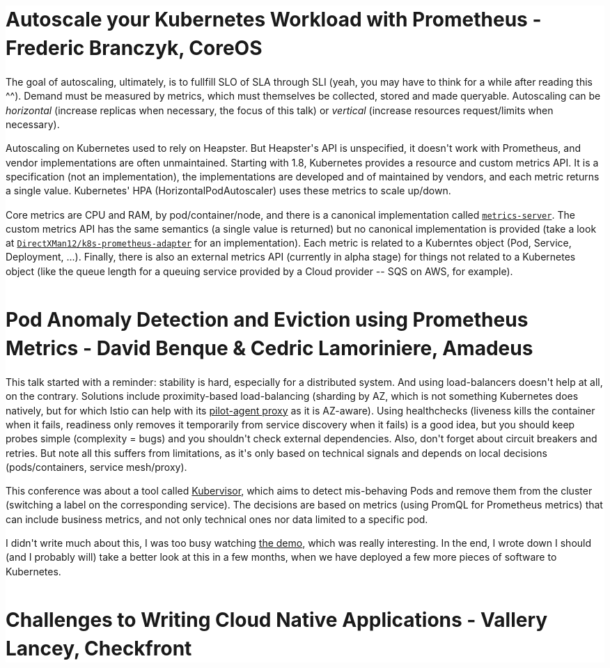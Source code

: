 
# Autoscale your Kubernetes Workload with Prometheus - Frederic Branczyk, CoreOS

The goal of autoscaling, ultimately, is to fullfill SLO of SLA through SLI (yeah, you may have to think for a while after reading this ^^). Demand must be measured by metrics, which must themselves be collected, stored and made queryable. Autoscaling can be *horizontal* (increase replicas when necessary, the focus of this talk) or *vertical* (increase resources request/limits when necessary).

Autoscaling on Kubernetes used to rely on Heapster. But Heapster's API is unspecified, it doesn't work with Prometheus, and vendor implementations are often unmaintained. Starting with 1.8, Kubernetes provides a resource and custom metrics API. It is a specification (not an implementation), the implementations are developed and of maintained by vendors, and each metric returns a single value. Kubernetes' HPA (HorizontalPodAutoscaler) uses these metrics to scale up/down.

Core metrics are CPU and RAM, by pod/container/node, and there is a canonical implementation called [`metrics-server`](https://github.com/kubernetes-incubator/metrics-server). The custom metrics API has the same semantics (a single value is returned) but no canonical implementation is provided (take a look at [`DirectXMan12/k8s-prometheus-adapter`](DirectXMan12/k8s-prometheus-adapter) for an implementation). Each metric is related to a Kuberntes object (Pod, Service, Deployment, ...). Finally, there is also an external metrics API (currently in alpha stage) for things not related to a Kubernetes object (like the queue length for a queuing service provided by a Cloud provider -- SQS on AWS, for example).


# Pod Anomaly Detection and Eviction using Prometheus Metrics - David Benque & Cedric Lamoriniere, Amadeus

This talk started with a reminder: stability is hard, especially for a distributed system. And using load-balancers doesn't help at all, on the contrary. Solutions include proximity-based load-balancing (sharding by AZ, which is not something Kubernetes does natively, but for which Istio can help with its [pilot-agent proxy](https://istio.io/docs/reference/commands/pilot-agent.html#pilot-agent%20proxy) as it is AZ-aware). Using healthchecks (liveness kills the container when it fails, readiness only removes it temporarily from service discovery when it fails) is a good idea, but you should keep probes simple (complexity = bugs) and you shouldn't check external dependencies. Also, don't forget about circuit breakers and retries. But note all this suffers from limitations, as it's only based on technical signals and depends on local decisions (pods/containers, service mesh/proxy).

This conference was about a tool called [Kubervisor](https://github.com/AmadeusITGroup/kubervisor), which aims to detect mis-behaving Pods and remove them from the cluster (switching a label on the corresponding service). The decisions are based on metrics (using PromQL for Prometheus metrics) that can include business metrics, and not only technical ones nor data limited to a specific pod.

I didn't write much about this, I was too busy watching [the demo](https://github.com/AmadeusITGroup/kubervisor/tree/master/examples/demo), which was really interesting. In the end, I wrote down I should (and I probably will) take a better look at this in a few months, when we have deployed a few more pieces of software to Kubernetes.


# Challenges to Writing Cloud Native Applications - Vallery Lancey, Checkfront
